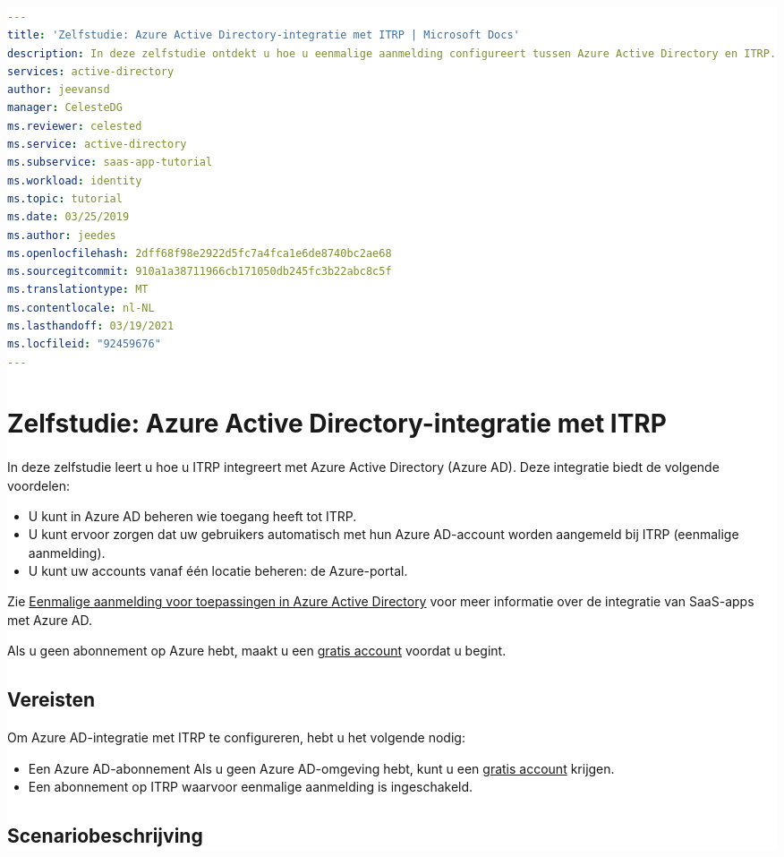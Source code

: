 ```yaml
---
title: 'Zelfstudie: Azure Active Directory-integratie met ITRP | Microsoft Docs'
description: In deze zelfstudie ontdekt u hoe u eenmalige aanmelding configureert tussen Azure Active Directory en ITRP.
services: active-directory
author: jeevansd
manager: CelesteDG
ms.reviewer: celested
ms.service: active-directory
ms.subservice: saas-app-tutorial
ms.workload: identity
ms.topic: tutorial
ms.date: 03/25/2019
ms.author: jeedes
ms.openlocfilehash: 2dff68f98e2922d5fc7a4fca1e6de8740bc2ae68
ms.sourcegitcommit: 910a1a38711966cb171050db245fc3b22abc8c5f
ms.translationtype: MT
ms.contentlocale: nl-NL
ms.lasthandoff: 03/19/2021
ms.locfileid: "92459676"
---
```

# <a name="tutorial-azure-active-directory-integration-with-itrp"></a>Zelfstudie: Azure Active Directory-integratie met ITRP

In deze zelfstudie leert u hoe u ITRP integreert met Azure Active Directory (Azure AD).
Deze integratie biedt de volgende voordelen:

* U kunt in Azure AD beheren wie toegang heeft tot ITRP.
* U kunt ervoor zorgen dat uw gebruikers automatisch met hun Azure AD-account worden aangemeld bij ITRP (eenmalige aanmelding).
* U kunt uw accounts vanaf één locatie beheren: de Azure-portal.

Zie [Eenmalige aanmelding voor toepassingen in Azure Active Directory](../manage-apps/what-is-single-sign-on.md) voor meer informatie over de integratie van SaaS-apps met Azure AD.

Als u geen abonnement op Azure hebt, maakt u een [gratis account](https://azure.microsoft.com/free/) voordat u begint.

## <a name="prerequisites"></a>Vereisten

Om Azure AD-integratie met ITRP te configureren, hebt u het volgende nodig:

* Een Azure AD-abonnement Als u geen Azure AD-omgeving hebt, kunt u een [gratis account](https://azure.microsoft.com/free/) krijgen.
* Een abonnement op ITRP waarvoor eenmalige aanmelding is ingeschakeld.

## <a name="scenario-description"></a>Scenariobeschrijving
